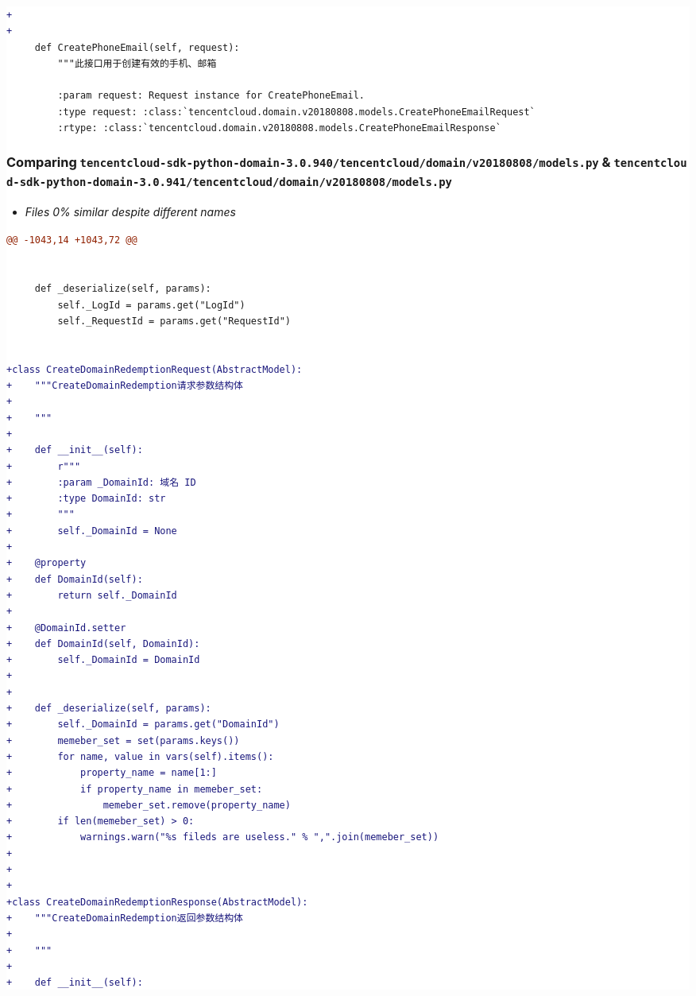 ```diff
+
+
     def CreatePhoneEmail(self, request):
         """此接口用于创建有效的手机、邮箱
 
         :param request: Request instance for CreatePhoneEmail.
         :type request: :class:`tencentcloud.domain.v20180808.models.CreatePhoneEmailRequest`
         :rtype: :class:`tencentcloud.domain.v20180808.models.CreatePhoneEmailResponse`
```

### Comparing `tencentcloud-sdk-python-domain-3.0.940/tencentcloud/domain/v20180808/models.py` & `tencentcloud-sdk-python-domain-3.0.941/tencentcloud/domain/v20180808/models.py`

 * *Files 0% similar despite different names*

```diff
@@ -1043,14 +1043,72 @@
 
 
     def _deserialize(self, params):
         self._LogId = params.get("LogId")
         self._RequestId = params.get("RequestId")
 
 
+class CreateDomainRedemptionRequest(AbstractModel):
+    """CreateDomainRedemption请求参数结构体
+
+    """
+
+    def __init__(self):
+        r"""
+        :param _DomainId: 域名 ID
+        :type DomainId: str
+        """
+        self._DomainId = None
+
+    @property
+    def DomainId(self):
+        return self._DomainId
+
+    @DomainId.setter
+    def DomainId(self, DomainId):
+        self._DomainId = DomainId
+
+
+    def _deserialize(self, params):
+        self._DomainId = params.get("DomainId")
+        memeber_set = set(params.keys())
+        for name, value in vars(self).items():
+            property_name = name[1:]
+            if property_name in memeber_set:
+                memeber_set.remove(property_name)
+        if len(memeber_set) > 0:
+            warnings.warn("%s fileds are useless." % ",".join(memeber_set))
+        
+
+
+class CreateDomainRedemptionResponse(AbstractModel):
+    """CreateDomainRedemption返回参数结构体
+
+    """
+
+    def __init__(self):
```